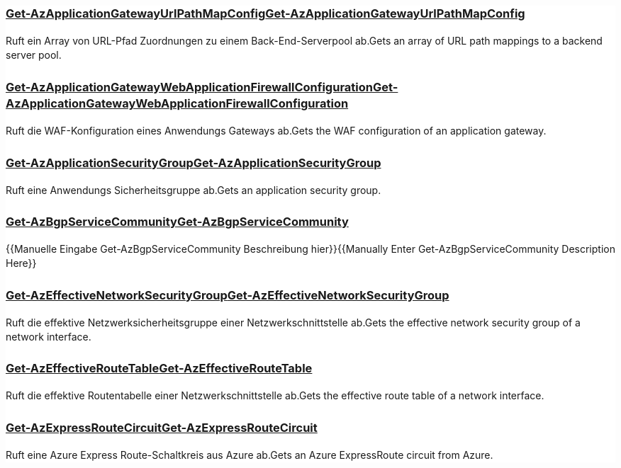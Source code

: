 ### [<span data-ttu-id="7f77b-201">Get-AzApplicationGatewayUrlPathMapConfig</span><span class="sxs-lookup"><span data-stu-id="7f77b-201">Get-AzApplicationGatewayUrlPathMapConfig</span></span>](Get-AzApplicationGatewayUrlPathMapConfig.md)
<span data-ttu-id="7f77b-202">Ruft ein Array von URL-Pfad Zuordnungen zu einem Back-End-Serverpool ab.</span><span class="sxs-lookup"><span data-stu-id="7f77b-202">Gets an array of URL path mappings to a backend server pool.</span></span>

### [<span data-ttu-id="7f77b-203">Get-AzApplicationGatewayWebApplicationFirewallConfiguration</span><span class="sxs-lookup"><span data-stu-id="7f77b-203">Get-AzApplicationGatewayWebApplicationFirewallConfiguration</span></span>](Get-AzApplicationGatewayWebApplicationFirewallConfiguration.md)
<span data-ttu-id="7f77b-204">Ruft die WAF-Konfiguration eines Anwendungs Gateways ab.</span><span class="sxs-lookup"><span data-stu-id="7f77b-204">Gets the WAF configuration of an application gateway.</span></span>

### [<span data-ttu-id="7f77b-205">Get-AzApplicationSecurityGroup</span><span class="sxs-lookup"><span data-stu-id="7f77b-205">Get-AzApplicationSecurityGroup</span></span>](Get-AzApplicationSecurityGroup.md)
<span data-ttu-id="7f77b-206">Ruft eine Anwendungs Sicherheitsgruppe ab.</span><span class="sxs-lookup"><span data-stu-id="7f77b-206">Gets an application security group.</span></span>

### [<span data-ttu-id="7f77b-207">Get-AzBgpServiceCommunity</span><span class="sxs-lookup"><span data-stu-id="7f77b-207">Get-AzBgpServiceCommunity</span></span>](Get-AzBgpServiceCommunity.md)
<span data-ttu-id="7f77b-208">{{Manuelle Eingabe Get-AzBgpServiceCommunity Beschreibung hier}}</span><span class="sxs-lookup"><span data-stu-id="7f77b-208">{{Manually Enter Get-AzBgpServiceCommunity Description Here}}</span></span>

### [<span data-ttu-id="7f77b-209">Get-AzEffectiveNetworkSecurityGroup</span><span class="sxs-lookup"><span data-stu-id="7f77b-209">Get-AzEffectiveNetworkSecurityGroup</span></span>](Get-AzEffectiveNetworkSecurityGroup.md)
<span data-ttu-id="7f77b-210">Ruft die effektive Netzwerksicherheitsgruppe einer Netzwerkschnittstelle ab.</span><span class="sxs-lookup"><span data-stu-id="7f77b-210">Gets the effective network security group of a network interface.</span></span>

### [<span data-ttu-id="7f77b-211">Get-AzEffectiveRouteTable</span><span class="sxs-lookup"><span data-stu-id="7f77b-211">Get-AzEffectiveRouteTable</span></span>](Get-AzEffectiveRouteTable.md)
<span data-ttu-id="7f77b-212">Ruft die effektive Routentabelle einer Netzwerkschnittstelle ab.</span><span class="sxs-lookup"><span data-stu-id="7f77b-212">Gets the effective route table of a network interface.</span></span>

### [<span data-ttu-id="7f77b-213">Get-AzExpressRouteCircuit</span><span class="sxs-lookup"><span data-stu-id="7f77b-213">Get-AzExpressRouteCircuit</span></span>](Get-AzExpressRouteCircuit.md)
<span data-ttu-id="7f77b-214">Ruft eine Azure Express Route-Schaltkreis aus Azure ab.</span><span class="sxs-lookup"><span data-stu-id="7f77b-214">Gets an Azure ExpressRoute circuit from Azure.</span></span>
